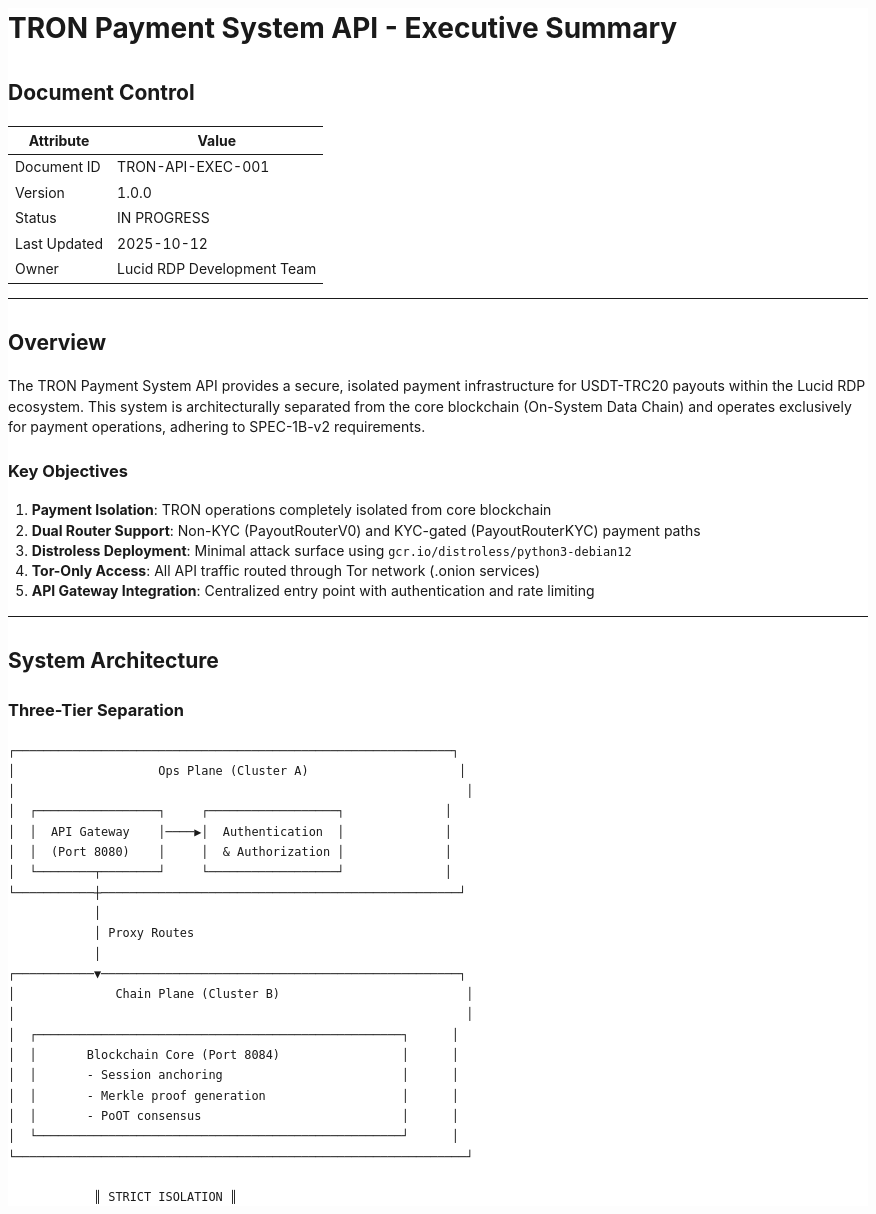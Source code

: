 # TRON Payment System API - Executive Summary

## Document Control

| Attribute | Value |
|-----------|-------|
| Document ID | TRON-API-EXEC-001 |
| Version | 1.0.0 |
| Status | IN PROGRESS |
| Last Updated | 2025-10-12 |
| Owner | Lucid RDP Development Team |

---

## Overview

The TRON Payment System API provides a secure, isolated payment infrastructure for USDT-TRC20 payouts within the Lucid RDP ecosystem. This system is architecturally separated from the core blockchain (On-System Data Chain) and operates exclusively for payment operations, adhering to SPEC-1B-v2 requirements.

### Key Objectives

1. **Payment Isolation**: TRON operations completely isolated from core blockchain
2. **Dual Router Support**: Non-KYC (PayoutRouterV0) and KYC-gated (PayoutRouterKYC) payment paths
3. **Distroless Deployment**: Minimal attack surface using `gcr.io/distroless/python3-debian12`
4. **Tor-Only Access**: All API traffic routed through Tor network (.onion services)
5. **API Gateway Integration**: Centralized entry point with authentication and rate limiting

---

## System Architecture

### Three-Tier Separation

```
┌─────────────────────────────────────────────────────────────┐
│                    Ops Plane (Cluster A)                     │
│                                                               │
│  ┌─────────────────┐     ┌──────────────────┐              │
│  │  API Gateway    │────▶│  Authentication  │              │
│  │  (Port 8080)    │     │  & Authorization │              │
│  └────────┬────────┘     └──────────────────┘              │
└───────────┼──────────────────────────────────────────────────┘
            │
            │ Proxy Routes
            │
┌───────────▼──────────────────────────────────────────────────┐
│              Chain Plane (Cluster B)                          │
│                                                               │
│  ┌───────────────────────────────────────────────────┐      │
│  │       Blockchain Core (Port 8084)                 │      │
│  │       - Session anchoring                         │      │
│  │       - Merkle proof generation                   │      │
│  │       - PoOT consensus                            │      │
│  └───────────────────────────────────────────────────┘      │
└───────────────────────────────────────────────────────────────┘
            
            ║ STRICT ISOLATION ║
```